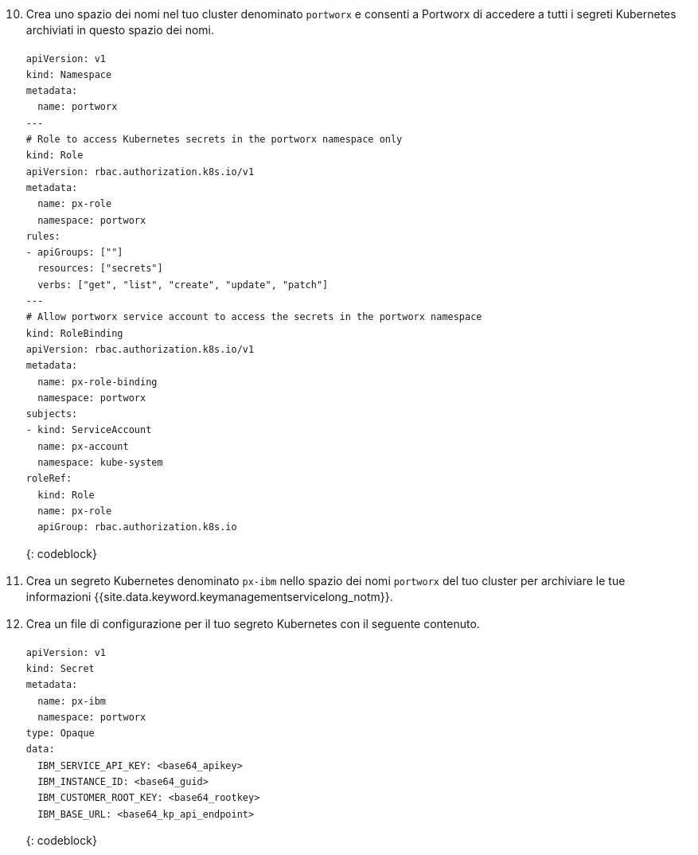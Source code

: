 10. Crea uno spazio dei nomi nel tuo cluster denominato `portworx` e consenti a Portworx di accedere a tutti i segreti Kubernetes archiviati in questo spazio dei nomi.
    ```
    apiVersion: v1
    kind: Namespace
    metadata:
      name: portworx
    ---
    # Role to access Kubernetes secrets in the portworx namespace only
    kind: Role
    apiVersion: rbac.authorization.k8s.io/v1
    metadata:
      name: px-role
      namespace: portworx
    rules:
    - apiGroups: [""]
      resources: ["secrets"]
      verbs: ["get", "list", "create", "update", "patch"]
    ---
    # Allow portworx service account to access the secrets in the portworx namespace
    kind: RoleBinding
    apiVersion: rbac.authorization.k8s.io/v1
    metadata:
      name: px-role-binding
      namespace: portworx
    subjects:
    - kind: ServiceAccount
      name: px-account
      namespace: kube-system
    roleRef:
      kind: Role
      name: px-role
      apiGroup: rbac.authorization.k8s.io
    ```
    {: codeblock}

11. Crea un segreto Kubernetes denominato `px-ibm` nello spazio dei nomi `portworx` del tuo cluster per archiviare le tue informazioni {{site.data.keyword.keymanagementservicelong_notm}}.
   1. Crea un file di configurazione per il tuo segreto Kubernetes con il seguente contenuto.
      ```
      apiVersion: v1
      kind: Secret
      metadata:
        name: px-ibm
        namespace: portworx
      type: Opaque
      data:
        IBM_SERVICE_API_KEY: <base64_apikey>
        IBM_INSTANCE_ID: <base64_guid>
        IBM_CUSTOMER_ROOT_KEY: <base64_rootkey>
	    IBM_BASE_URL: <base64_kp_api_endpoint>
      ```
      {: codeblock}
